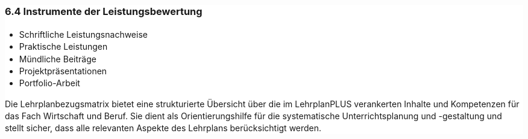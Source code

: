 ### 6.4 Instrumente der Leistungsbewertung
- Schriftliche Leistungsnachweise
- Praktische Leistungen
- Mündliche Beiträge
- Projektpräsentationen
- Portfolio-Arbeit

Die Lehrplanbezugsmatrix bietet eine strukturierte Übersicht über die im LehrplanPLUS verankerten Inhalte und Kompetenzen für das Fach Wirtschaft und Beruf. Sie dient als Orientierungshilfe für die systematische Unterrichtsplanung und -gestaltung und stellt sicher, dass alle relevanten Aspekte des Lehrplans berücksichtigt werden.
